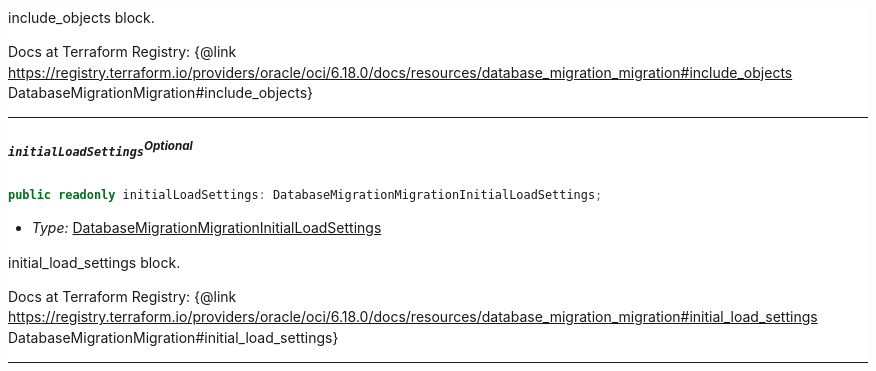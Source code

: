 include_objects block.

Docs at Terraform Registry: {@link https://registry.terraform.io/providers/oracle/oci/6.18.0/docs/resources/database_migration_migration#include_objects DatabaseMigrationMigration#include_objects}

---

##### `initialLoadSettings`<sup>Optional</sup> <a name="initialLoadSettings" id="rhizo-co-terraform-provider-oci.databaseMigrationMigration.DatabaseMigrationMigrationConfig.property.initialLoadSettings"></a>

```typescript
public readonly initialLoadSettings: DatabaseMigrationMigrationInitialLoadSettings;
```

- *Type:* <a href="#rhizo-co-terraform-provider-oci.databaseMigrationMigration.DatabaseMigrationMigrationInitialLoadSettings">DatabaseMigrationMigrationInitialLoadSettings</a>

initial_load_settings block.

Docs at Terraform Registry: {@link https://registry.terraform.io/providers/oracle/oci/6.18.0/docs/resources/database_migration_migration#initial_load_settings DatabaseMigrationMigration#initial_load_settings}

---

